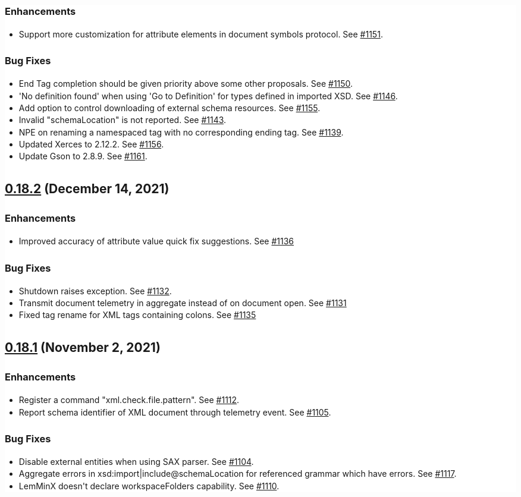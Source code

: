 ### Enhancements
 * Support more customization for attribute elements in document symbols protocol. See [#1151](https://github.com/eclipse/lemminx/pull/1151).

### Bug Fixes
 * End Tag completion should be given priority above some other proposals. See [#1150](https://github.com/eclipse/lemminx/issues/1150).
 * 'No definition found' when using 'Go to Definition' for types defined in imported XSD. See [#1146](https://github.com/eclipse/lemminx/pull/1146).
 * Add option to control downloading of external schema resources. See [#1155](https://github.com/eclipse/lemminx/pull/1155).
 * Invalid "schemaLocation" is not reported. See [#1143](https://github.com/eclipse/lemminx/issues/1143).
 * NPE on renaming a namespaced tag with no corresponding ending tag. See [#1139](https://github.com/eclipse/lemminx/issues/1139).
 * Updated Xerces to 2.12.2. See [#1156](https://github.com/eclipse/lemminx/pull/1156).
 * Update Gson to 2.8.9. See [#1161](https://github.com/eclipse/lemminx/pull/1161).

## [0.18.2](https://github.com/eclipse/lemminx/milestone/28?closed=1) (December 14, 2021)

### Enhancements

 * Improved accuracy of attribute value quick fix suggestions. See [#1136](https://github.com/eclipse/lemminx/pull/1136)

### Bug Fixes

 * Shutdown raises exception. See [#1132](https://github.com/eclipse/lemminx/issues/1132).
 * Transmit document telemetry in aggregate instead of on document open. See [#1131](https://github.com/eclipse/lemminx/pull/1131)
 * Fixed tag rename for XML tags containing colons. See [#1135](https://github.com/eclipse/lemminx/pull/1135)

## [0.18.1](https://github.com/eclipse/lemminx/milestone/27?closed=1) (November 2, 2021)

### Enhancements

 * Register a command "xml.check.file.pattern". See [#1112](https://github.com/eclipse/lemminx/pull/1112).
 * Report schema identifier of XML document through telemetry event. See [#1105](https://github.com/eclipse/lemminx/issues/1105).

### Bug Fixes

 * Disable external entities when using SAX parser. See [#1104](https://github.com/eclipse/lemminx/pull/1104).
 * Aggregate errors in xsd:import|include@schemaLocation for referenced grammar which have errors. See [#1117](https://github.com/eclipse/lemminx/pull/1117).
 * LemMinX doesn't declare workspaceFolders capability. See [#1110](https://github.com/eclipse/lemminx/issues/1110).
